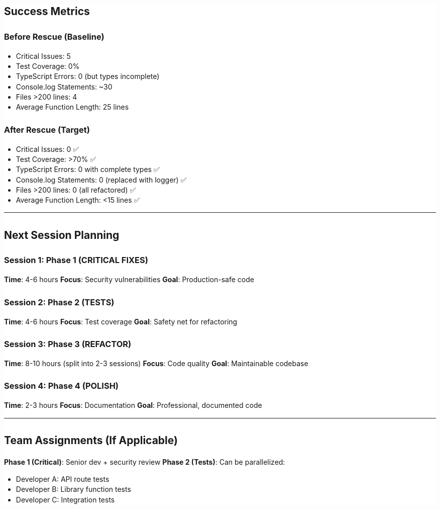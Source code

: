 
## Success Metrics

### Before Rescue (Baseline)
- Critical Issues: 5
- Test Coverage: 0%
- TypeScript Errors: 0 (but types incomplete)
- Console.log Statements: ~30
- Files >200 lines: 4
- Average Function Length: 25 lines

### After Rescue (Target)
- Critical Issues: 0 ✅
- Test Coverage: >70% ✅
- TypeScript Errors: 0 with complete types ✅
- Console.log Statements: 0 (replaced with logger) ✅
- Files >200 lines: 0 (all refactored) ✅
- Average Function Length: <15 lines ✅

---

## Next Session Planning

### Session 1: Phase 1 (CRITICAL FIXES)
**Time**: 4-6 hours
**Focus**: Security vulnerabilities
**Goal**: Production-safe code

### Session 2: Phase 2 (TESTS)
**Time**: 4-6 hours
**Focus**: Test coverage
**Goal**: Safety net for refactoring

### Session 3: Phase 3 (REFACTOR)
**Time**: 8-10 hours (split into 2-3 sessions)
**Focus**: Code quality
**Goal**: Maintainable codebase

### Session 4: Phase 4 (POLISH)
**Time**: 2-3 hours
**Focus**: Documentation
**Goal**: Professional, documented code

---

## Team Assignments (If Applicable)

**Phase 1 (Critical)**: Senior dev + security review
**Phase 2 (Tests)**: Can be parallelized:
- Developer A: API route tests
- Developer B: Library function tests
- Developer C: Integration tests

